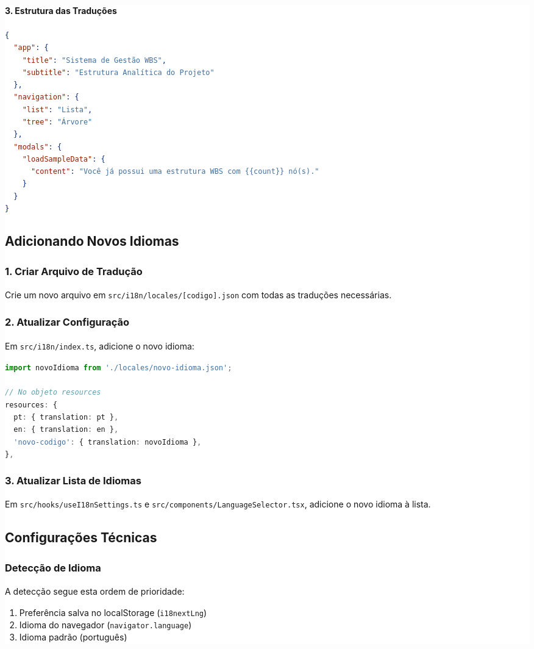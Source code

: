 #### 3. Estrutura das Traduções

```json
{
  "app": {
    "title": "Sistema de Gestão WBS",
    "subtitle": "Estrutura Analítica do Projeto"
  },
  "navigation": {
    "list": "Lista",
    "tree": "Árvore"
  },
  "modals": {
    "loadSampleData": {
      "content": "Você já possui uma estrutura WBS com {{count}} nó(s)."
    }
  }
}
```

## Adicionando Novos Idiomas

### 1. Criar Arquivo de Tradução

Crie um novo arquivo em `src/i18n/locales/[codigo].json` com todas as traduções necessárias.

### 2. Atualizar Configuração

Em `src/i18n/index.ts`, adicione o novo idioma:

```typescript
import novoIdioma from './locales/novo-idioma.json';

// No objeto resources
resources: {
  pt: { translation: pt },
  en: { translation: en },
  'novo-codigo': { translation: novoIdioma },
},
```

### 3. Atualizar Lista de Idiomas

Em `src/hooks/useI18nSettings.ts` e `src/components/LanguageSelector.tsx`, adicione o novo idioma à lista.

## Configurações Técnicas

### Detecção de Idioma

A detecção segue esta ordem de prioridade:
1. Preferência salva no localStorage (`i18nextLng`)
2. Idioma do navegador (`navigator.language`)
3. Idioma padrão (português)
